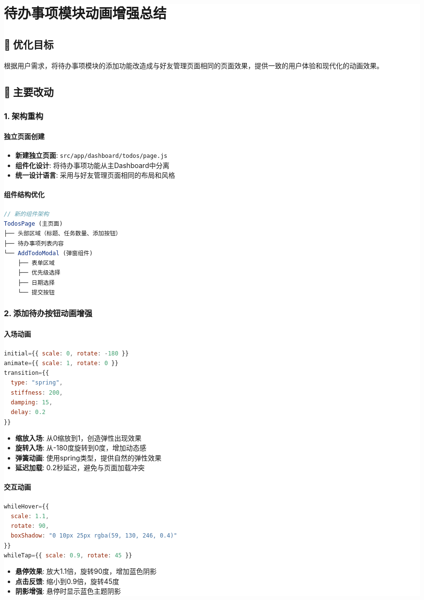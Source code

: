 # 待办事项模块动画增强总结

## 🎯 优化目标

根据用户需求，将待办事项模块的添加功能改造成与好友管理页面相同的页面效果，提供一致的用户体验和现代化的动画效果。

## 🔄 主要改动

### 1. 架构重构

#### 独立页面创建
- **新建独立页面**: `src/app/dashboard/todos/page.js`
- **组件化设计**: 将待办事项功能从主Dashboard中分离
- **统一设计语言**: 采用与好友管理页面相同的布局和风格

#### 组件结构优化
```javascript
// 新的组件架构
TodosPage (主页面)
├── 头部区域（标题、任务数量、添加按钮）
├── 待办事项列表内容
└── AddTodoModal (弹窗组件)
    ├── 表单区域
    ├── 优先级选择
    ├── 日期选择
    └── 提交按钮
```

### 2. 添加待办按钮动画增强

#### 入场动画
```javascript
initial={{ scale: 0, rotate: -180 }}
animate={{ scale: 1, rotate: 0 }}
transition={{ 
  type: "spring", 
  stiffness: 200, 
  damping: 15,
  delay: 0.2
}}
```
- **缩放入场**: 从0缩放到1，创造弹性出现效果
- **旋转入场**: 从-180度旋转到0度，增加动态感
- **弹簧动画**: 使用spring类型，提供自然的弹性效果
- **延迟加载**: 0.2秒延迟，避免与页面加载冲突

#### 交互动画
```javascript
whileHover={{ 
  scale: 1.1, 
  rotate: 90,
  boxShadow: "0 10px 25px rgba(59, 130, 246, 0.4)"
}}
whileTap={{ scale: 0.9, rotate: 45 }}
```
- **悬停效果**: 放大1.1倍，旋转90度，增加蓝色阴影
- **点击反馈**: 缩小到0.9倍，旋转45度
- **阴影增强**: 悬停时显示蓝色主题阴影
